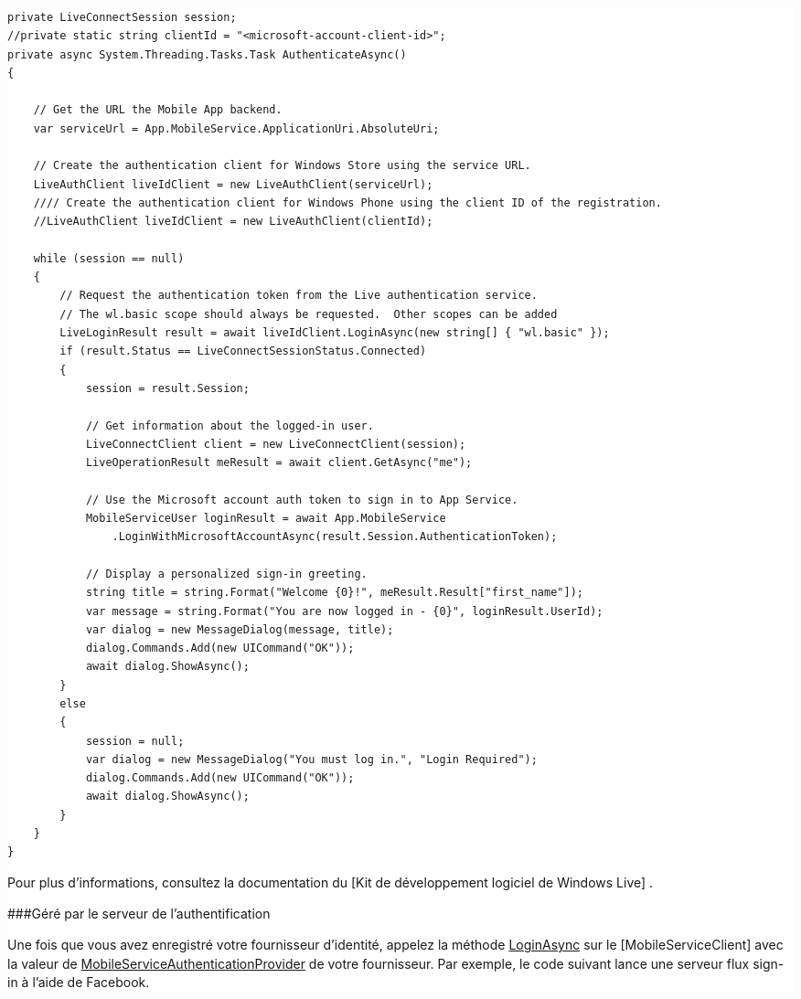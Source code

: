     private LiveConnectSession session;
    //private static string clientId = "<microsoft-account-client-id>";
    private async System.Threading.Tasks.Task AuthenticateAsync()
    {

        // Get the URL the Mobile App backend.
        var serviceUrl = App.MobileService.ApplicationUri.AbsoluteUri;

        // Create the authentication client for Windows Store using the service URL.
        LiveAuthClient liveIdClient = new LiveAuthClient(serviceUrl);
        //// Create the authentication client for Windows Phone using the client ID of the registration.
        //LiveAuthClient liveIdClient = new LiveAuthClient(clientId);

        while (session == null)
        {
            // Request the authentication token from the Live authentication service.
            // The wl.basic scope should always be requested.  Other scopes can be added
            LiveLoginResult result = await liveIdClient.LoginAsync(new string[] { "wl.basic" });
            if (result.Status == LiveConnectSessionStatus.Connected)
            {
                session = result.Session;

                // Get information about the logged-in user.
                LiveConnectClient client = new LiveConnectClient(session);
                LiveOperationResult meResult = await client.GetAsync("me");

                // Use the Microsoft account auth token to sign in to App Service.
                MobileServiceUser loginResult = await App.MobileService
                    .LoginWithMicrosoftAccountAsync(result.Session.AuthenticationToken);

                // Display a personalized sign-in greeting.
                string title = string.Format("Welcome {0}!", meResult.Result["first_name"]);
                var message = string.Format("You are now logged in - {0}", loginResult.UserId);
                var dialog = new MessageDialog(message, title);
                dialog.Commands.Add(new UICommand("OK"));
                await dialog.ShowAsync();
            }
            else
            {
                session = null;
                var dialog = new MessageDialog("You must log in.", "Login Required");
                dialog.Commands.Add(new UICommand("OK"));
                await dialog.ShowAsync();
            }
        }
    }

Pour plus d’informations, consultez la documentation du [Kit de développement logiciel de Windows Live] .

###<a name="serverflow"></a>Géré par le serveur de l’authentification

Une fois que vous avez enregistré votre fournisseur d’identité, appelez la méthode [LoginAsync] sur le [MobileServiceClient] avec la valeur de [MobileServiceAuthenticationProvider] de votre fournisseur. Par exemple, le code suivant lance une serveur flux sign-in à l’aide de Facebook.


[1]: app-service-mobile-windows-store-dotnet-get-started.md
[2]: app-service-mobile-dotnet-backend-how-to-use-server-sdk.md
[3]: app-service-mobile-node-backend-how-to-use-server-sdk.md
[4]: https://msdn.microsoft.com/en-us/library/azure/mt419521(v=azure.10).aspx
[5]: https://github.com/Azure-Samples
[6]: http://www.newtonsoft.com/json/help/html/Properties_T_Newtonsoft_Json_JsonPropertyAttribute.htm
[7]: app-service-mobile-dotnet-backend-how-to-use-server-sdk.md#how-to-define-a-table-controller
[8]: app-service-mobile-node-backend-how-to-use-server-sdk.md#TableOperations
[9]: https://www.nuget.org/packages/Microsoft.Azure.Mobile.Client/
[10]: http://www.symbolsource.org/
[11]: http://www.symbolsource.org/Public/Wiki/Using
[12]: https://msdn.microsoft.com/en-us/library/azure/microsoft.windowsazure.mobileservices.mobileserviceclient(v=azure.10).aspx
[Ajouter l’authentification à votre application]: app-service-mobile-windows-store-dotnet-get-started-users.md
[Synchronisation de données hors connexion dans les applications mobiles Azure]: app-service-mobile-offline-data-sync.md
[Ajouter des notifications de type pousser à votre application]: app-service-mobile-windows-store-dotnet-get-started-push.md
[Enregistrer votre application pour utiliser une connexion de compte Microsoft]: app-service-mobile-how-to-configure-microsoft-authentication.md
[Comment faire pour configurer le Service de l’application pour la connexion Active Directory]: app-service-mobile-how-to-configure-active-directory-authentication.md
[MobileServiceCollection]: https://msdn.microsoft.com/en-us/library/azure/dn250636(v=azure.10).aspx
[MobileServiceIncrementalLoadingCollection]: https://msdn.microsoft.com/en-us/library/azure/dn268408(v=azure.10).aspx
[MobileServiceAuthenticationProvider]: http://msdn.microsoft.com/library/windowsazure/microsoft.windowsazure.mobileservices.mobileserviceauthenticationprovider(v=azure.10).aspx
[MobileServiceUser]: http://msdn.microsoft.com/library/windowsazure/microsoft.windowsazure.mobileservices.mobileserviceuser(v=azure.10).aspx
[MobileServiceAuthenticationToken]: http://msdn.microsoft.com/library/windowsazure/microsoft.windowsazure.mobileservices.mobileserviceuser.mobileserviceauthenticationtoken(v=azure.10).aspx
[GetTable]: https://msdn.microsoft.com/en-us/library/azure/jj554275(v=azure.10).aspx
[Crée une référence à une table non typée]: https://msdn.microsoft.com/en-us/library/azure/jj554278(v=azure.10).aspx
[DeleteAsync]: https://msdn.microsoft.com/en-us/library/azure/dn296407(v=azure.10).aspx
[IncludeTotalCount]: https://msdn.microsoft.com/en-us/library/azure/dn250560(v=azure.10).aspx
[InsertAsync]: https://msdn.microsoft.com/en-us/library/azure/dn296400(v=azure.10).aspx
[InvokeApiAsync]: https://msdn.microsoft.com/en-us/library/azure/dn268343(v=azure.10).aspx
[LoginAsync]: https://msdn.microsoft.com/en-us/library/azure/dn296411(v=azure.10).aspx
[LookupAsync]: https://msdn.microsoft.com/en-us/library/azure/jj871654(v=azure.10).aspx
[OrderBy]: https://msdn.microsoft.com/en-us/library/azure/dn250572(v=azure.10).aspx
[OrderByDescending]: https://msdn.microsoft.com/en-us/library/azure/dn250568(v=azure.10).aspx
[ReadAsync]: https://msdn.microsoft.com/en-us/library/azure/mt691741(v=azure.10).aspx
[Prendre]: https://msdn.microsoft.com/en-us/library/azure/dn250574(v=azure.10).aspx
[Sélectionnez]: https://msdn.microsoft.com/en-us/library/azure/dn250569(v=azure.10).aspx
[Ignorer]: https://msdn.microsoft.com/en-us/library/azure/dn250573(v=azure.10).aspx
[UpdateAsync]: https://msdn.microsoft.com/en-us/library/azure/dn250536.(v=azure.10)aspx
[ID utilisateur]: http://msdn.microsoft.com/library/windowsazure/microsoft.windowsazure.mobileservices.mobileserviceuser.userid(v=azure.10).aspx
[Où]: https://msdn.microsoft.com/en-us/library/azure/dn250579(v=azure.10).aspx
[Azure portal]: https://portal.azure.com/
[Azure portal classique]: https://manage.windowsazure.com/
[EnableQueryAttribute]: https://msdn.microsoft.com/library/system.web.http.odata.enablequeryattribute.aspx
[Guid.NewGuid]: https://msdn.microsoft.com/en-us/library/system.guid.newguid(v=vs.110).aspx
[ISupportIncrementalLoading]: http://msdn.microsoft.com/library/windows/apps/Hh701916.aspx
[Centre de développement Windows]: https://dev.windows.com/en-us/overview
[DelegatingHandler]: https://msdn.microsoft.com/library/system.net.http.delegatinghandler(v=vs.110).aspx
[Kit de développement logiciel Windows Live]: https://msdn.microsoft.com/en-us/library/bb404787.aspx
[PasswordVault]: http://msdn.microsoft.com/library/windows/apps/windows.security.credentials.passwordvault.aspx
[ProtectedData]: http://msdn.microsoft.com/library/system.security.cryptography.protecteddata%28VS.95%29.aspx
[API de concentrateurs de notification]: https://msdn.microsoft.com/library/azure/dn495101.aspx
[Exemples de fichiers d’applications mobiles]: https://github.com/Azure-Samples/app-service-mobile-dotnet-todo-list-files
[LoggingHandler]: https://github.com/Azure-Samples/app-service-mobile-dotnet-todo-list-files/blob/master/src/client/MobileAppsFilesSample/Helpers/LoggingHandler.cs#L63
[Documentation de v3 OData]: http://www.odata.org/documentation/odata-version-3-0/
[Fiddler]: http://www.telerik.com/fiddler
[Json.NET]: http://www.newtonsoft.com/json
[Xamarin.Auth]: https://components.xamarin.com/view/xamarin.auth/
[AuthStore.cs]: (https://github.com/azure-appservice-samples/ContosoMoments/blob/dev/src/Mobile/ContosoMoments/Helpers/AuthStore.cs)
[Exemple de partage de photos ContosoMoments]: https://github.com/azure-appservice-samples/ContosoMoments